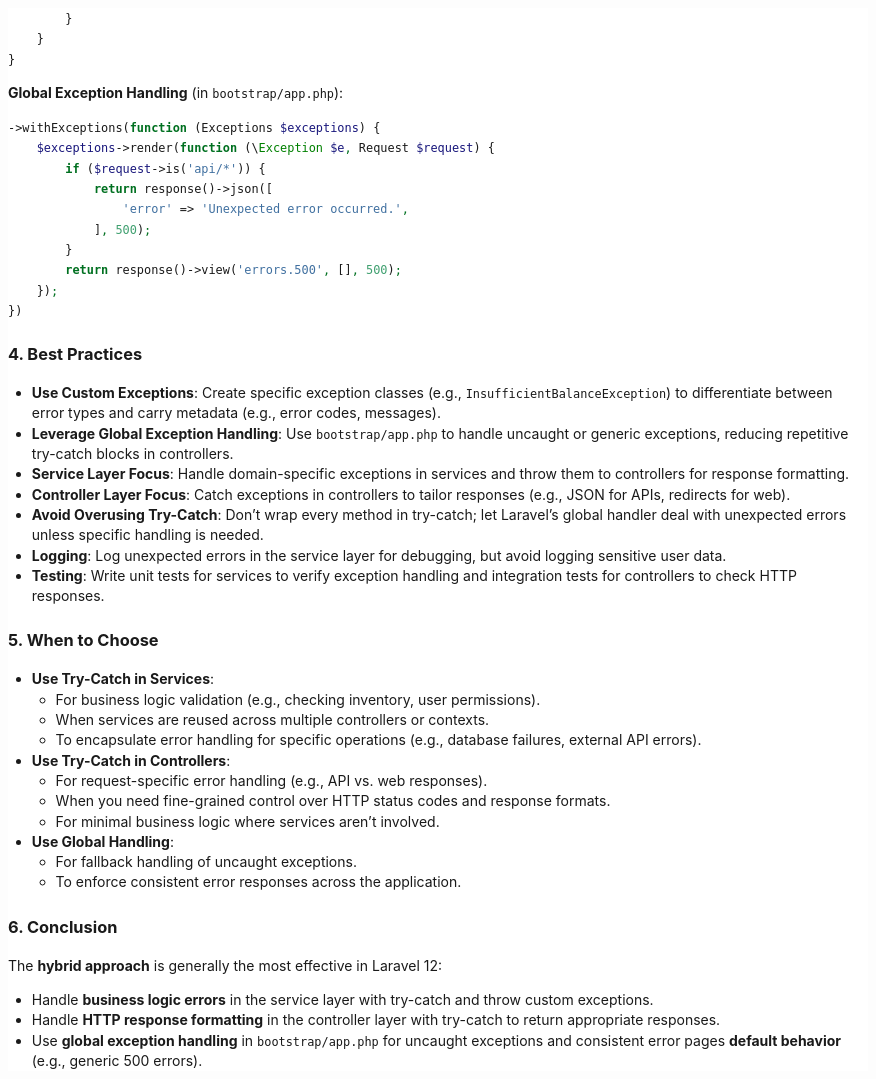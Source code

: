 ```php
        }
    }
}
```

**Global Exception Handling** (in `bootstrap/app.php`):
```php
->withExceptions(function (Exceptions $exceptions) {
    $exceptions->render(function (\Exception $e, Request $request) {
        if ($request->is('api/*')) {
            return response()->json([
                'error' => 'Unexpected error occurred.',
            ], 500);
        }
        return response()->view('errors.500', [], 500);
    });
})
```

### 4. **Best Practices**
- **Use Custom Exceptions**: Create specific exception classes (e.g., `InsufficientBalanceException`) to differentiate between error types and carry metadata (e.g., error codes, messages).
- **Leverage Global Exception Handling**: Use `bootstrap/app.php` to handle uncaught or generic exceptions, reducing repetitive try-catch blocks in controllers.
- **Service Layer Focus**: Handle domain-specific exceptions in services and throw them to controllers for response formatting.
- **Controller Layer Focus**: Catch exceptions in controllers to tailor responses (e.g., JSON for APIs, redirects for web).
- **Avoid Overusing Try-Catch**: Don’t wrap every method in try-catch; let Laravel’s global handler deal with unexpected errors unless specific handling is needed.
- **Logging**: Log unexpected errors in the service layer for debugging, but avoid logging sensitive user data.
- **Testing**: Write unit tests for services to verify exception handling and integration tests for controllers to check HTTP responses.

### 5. **When to Choose**
- **Use Try-Catch in Services**:
    - For business logic validation (e.g., checking inventory, user permissions).
    - When services are reused across multiple controllers or contexts.
    - To encapsulate error handling for specific operations (e.g., database failures, external API errors).
- **Use Try-Catch in Controllers**:
    - For request-specific error handling (e.g., API vs. web responses).
    - When you need fine-grained control over HTTP status codes and response formats.
    - For minimal business logic where services aren’t involved.
- **Use Global Handling**:
    - For fallback handling of uncaught exceptions.
    - To enforce consistent error responses across the application.

### 6. **Conclusion**
The **hybrid approach** is generally the most effective in Laravel 12:
- Handle **business logic errors** in the service layer with try-catch and throw custom exceptions.
- Handle **HTTP response formatting** in the controller layer with try-catch to return appropriate responses.
- Use **global exception handling** in `bootstrap/app.php` for uncaught exceptions and consistent error pages **default behavior** (e.g., generic 500 errors).

